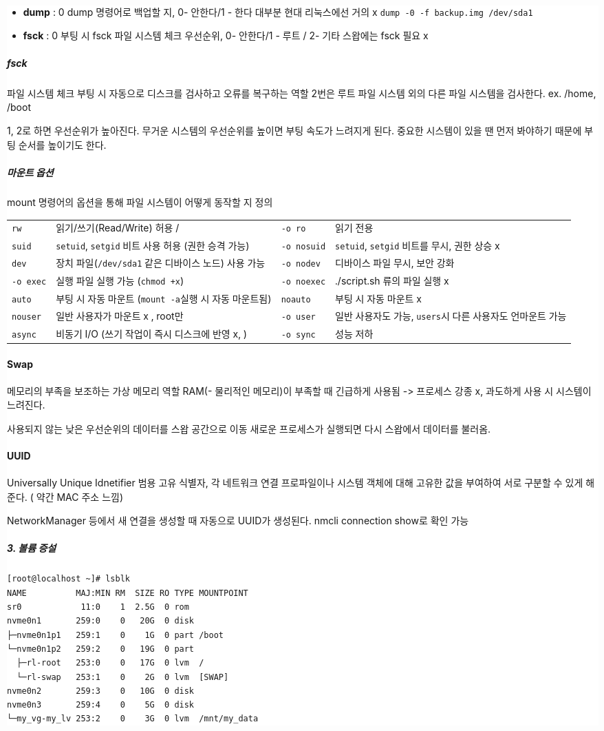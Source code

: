 
- **dump** : 0
dump 명령어로 백업할 지,  0- 안한다/1 - 한다
대부분 현대 리눅스에선 거의 x
`dump -0 -f backup.img /dev/sda1`

- **fsck** : 0
부팅 시 fsck 파일 시스템 체크 우선순위,  0- 안한다/1 - 루트 / 2- 기타
스왑에는 fsck 필요 x




##### fsck
파일 시스템 체크
부팅 시 자동으로 디스크를 검사하고 오류를 복구하는 역할
2번은 루트 파일 시스템 외의 다른 파일 시스템을 검사한다. ex. /home, /boot

1, 2로 하면 우선순위가 높아진다. 무거운 시스템의 우선순위를 높이면 부팅 속도가 느려지게 된다.
중요한 시스템이 있을 땐 먼저 봐야하기 때문에 부팅 순서를 높이기도 한다.

##### 마운트 옵션
mount 명령어의 옵션을 통해 파일 시스템이 어떻게 동작할 지 정의

|           |                                        |             |                                      |
| --------- | -------------------------------------- | ----------- | ------------------------------------ |
| `rw`      | 읽기/쓰기(Read/Write) 허용 /                 | `-o ro`     | 읽기 전용                                |
| `suid`    | `setuid`, `setgid` 비트 사용 허용 (권한 승격 가능) | `-o nosuid` | `setuid`, `setgid` 비트를 무시, 권한 상승 x   |
| `dev`     | 장치 파일(`/dev/sda1` 같은 디바이스 노드) 사용 가능    | `-o nodev`  | 디바이스 파일 무시, 보안 강화                    |
| `-o exec` | 실행 파일 실행 가능 (`chmod +x`)               | `-o noexec` | ./script.sh 류의 파일 실행 x               |
| `auto`    | 부팅 시 자동 마운트 (`mount -a`실행 시 자동 마운트됨)   | `noauto`    | 부팅 시 자동 마운트 x                        |
| `nouser`  | 일반 사용자가 마운트 x , root만                  | `-o user`   | 일반 사용자도 가능, `users`시 다른 사용자도 언마운트 가능 |
| `async`   | 비동기 I/O (쓰기 작업이 즉시 디스크에 반영 x, )        | `-o sync`   | 성능 저하                                |

#### Swap
메모리의 부족을 보조하는 가상 메모리 역할
RAM(- 물리적인 메모리)이 부족할 때 긴급하게 사용됨 -> 프로세스 강종 x, 과도하게 사용 시 시스템이 느려진다.

사용되지 않는 낮은 우선순위의 데이터를 스왑 공간으로 이동
새로운 프로세스가 실행되면 다시 스왑에서 데이터를 불러옴.

#### UUID
Universally Unique Idnetifier 
범용 고유 식별자, 각 네트워크 연결 프로파일이나 시스템 객체에 대해 고유한 값을 부여하여 서로 구분할 수 있게 해준다. ( 약간 MAC 주소 느낌)

NetworkManager 등에서 새 연결을 생성할 때 자동으로 UUID가 생성된다.
nmcli connection show로 확인 가능


##### 3. 볼륨 증설

```
[root@localhost ~]# lsblk
NAME          MAJ:MIN RM  SIZE RO TYPE MOUNTPOINT
sr0            11:0    1  2.5G  0 rom
nvme0n1       259:0    0   20G  0 disk
├─nvme0n1p1   259:1    0    1G  0 part /boot
└─nvme0n1p2   259:2    0   19G  0 part
  ├─rl-root   253:0    0   17G  0 lvm  /
  └─rl-swap   253:1    0    2G  0 lvm  [SWAP]
nvme0n2       259:3    0   10G  0 disk
nvme0n3       259:4    0    5G  0 disk
└─my_vg-my_lv 253:2    0    3G  0 lvm  /mnt/my_data

```

[^1]: LVM 스냅샷 : 특정 시점의 논리 볼륨 상태를 복제하여 백업이나 롤백 등에 사용한다.
[^2]: 어떤 논리 볼륨이 한 개의 물리 볼륨에 대부분 할당되어 있다면, LV를 확장할 때 "cling" 방식은 새 익스텐트를 그와 동일한 PV에 배치한다. 데이터가 한 곳에 집중된다.